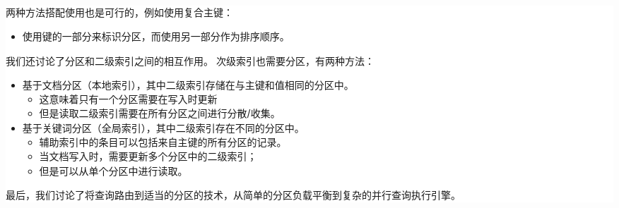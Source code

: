 两种方法搭配使用也是可行的，例如使用复合主键：

- 使用键的一部分来标识分区，而使用另一部分作为排序顺序。

我们还讨论了分区和二级索引之间的相互作用。
次级索引也需要分区，有两种方法：

- 基于文档分区（本地索引），其中二级索引存储在与主键和值相同的分区中。
  - 这意味着只有一个分区需要在写入时更新
  - 但是读取二级索引需要在所有分区之间进行分散/收集。
- 基于关键词分区（全局索引），其中二级索引存在不同的分区中。
  - 辅助索引中的条目可以包括来自主键的所有分区的记录。
  - 当文档写入时，需要更新多个分区中的二级索引；
  - 但是可以从单个分区中进行读取。

最后，我们讨论了将查询路由到适当的分区的技术，从简单的分区负载平衡到复杂的并行查询执行引擎。
